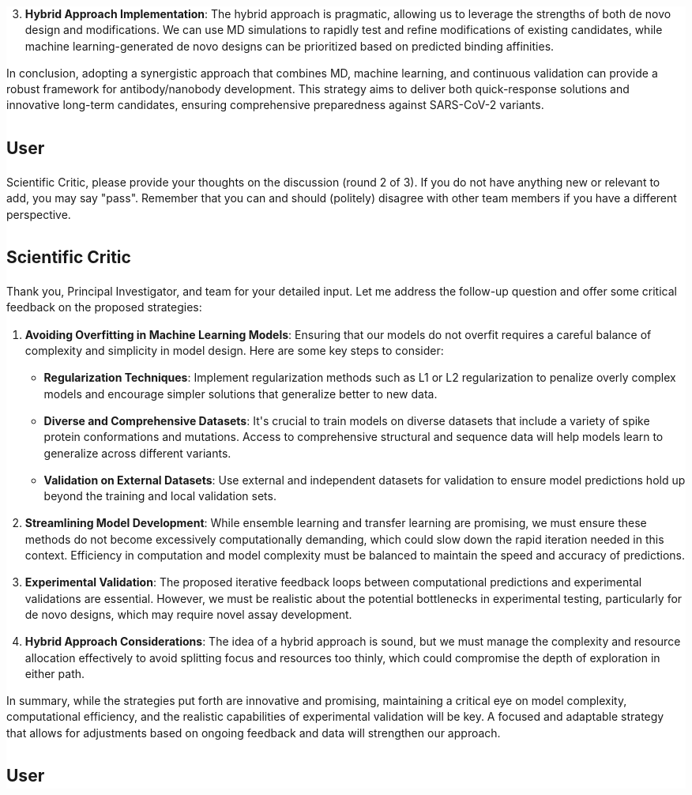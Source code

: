 3. **Hybrid Approach Implementation**: The hybrid approach is pragmatic, allowing us to leverage the strengths of both de novo design and modifications. We can use MD simulations to rapidly test and refine modifications of existing candidates, while machine learning-generated de novo designs can be prioritized based on predicted binding affinities.

In conclusion, adopting a synergistic approach that combines MD, machine learning, and continuous validation can provide a robust framework for antibody/nanobody development. This strategy aims to deliver both quick-response solutions and innovative long-term candidates, ensuring comprehensive preparedness against SARS-CoV-2 variants.

## User

Scientific Critic, please provide your thoughts on the discussion (round 2 of 3). If you do not have anything new or relevant to add, you may say "pass". Remember that you can and should (politely) disagree with other team members if you have a different perspective.

## Scientific Critic

Thank you, Principal Investigator, and team for your detailed input. Let me address the follow-up question and offer some critical feedback on the proposed strategies:

1. **Avoiding Overfitting in Machine Learning Models**: Ensuring that our models do not overfit requires a careful balance of complexity and simplicity in model design. Here are some key steps to consider:

   - **Regularization Techniques**: Implement regularization methods such as L1 or L2 regularization to penalize overly complex models and encourage simpler solutions that generalize better to new data.

   - **Diverse and Comprehensive Datasets**: It's crucial to train models on diverse datasets that include a variety of spike protein conformations and mutations. Access to comprehensive structural and sequence data will help models learn to generalize across different variants.

   - **Validation on External Datasets**: Use external and independent datasets for validation to ensure model predictions hold up beyond the training and local validation sets.

2. **Streamlining Model Development**: While ensemble learning and transfer learning are promising, we must ensure these methods do not become excessively computationally demanding, which could slow down the rapid iteration needed in this context. Efficiency in computation and model complexity must be balanced to maintain the speed and accuracy of predictions.

3. **Experimental Validation**: The proposed iterative feedback loops between computational predictions and experimental validations are essential. However, we must be realistic about the potential bottlenecks in experimental testing, particularly for de novo designs, which may require novel assay development.

4. **Hybrid Approach Considerations**: The idea of a hybrid approach is sound, but we must manage the complexity and resource allocation effectively to avoid splitting focus and resources too thinly, which could compromise the depth of exploration in either path.

In summary, while the strategies put forth are innovative and promising, maintaining a critical eye on model complexity, computational efficiency, and the realistic capabilities of experimental validation will be key. A focused and adaptable strategy that allows for adjustments based on ongoing feedback and data will strengthen our approach.

## User
